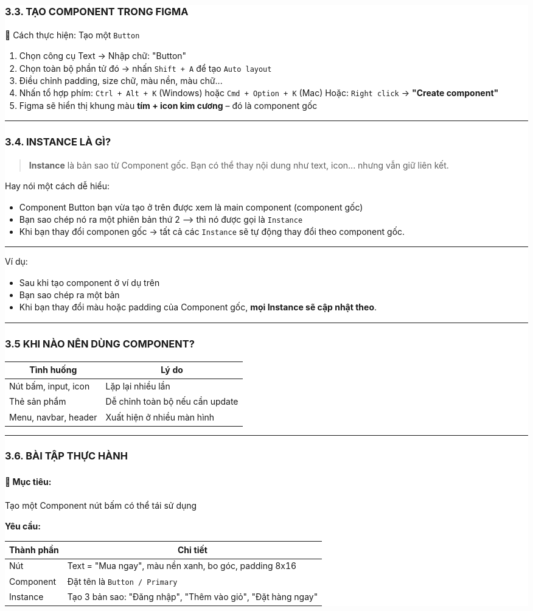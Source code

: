 
### 3.3. TẠO COMPONENT TRONG FIGMA

👣 Cách thực hiện: Tạo một `Button`

1. Chọn công cụ Text → Nhập chữ: "Button"
2. Chọn toàn bộ phần tử đó → nhấn `Shift + A` để tạo `Auto layout`
3. Điều chỉnh padding, size chữ, màu nền, màu chữ...
4. Nhấn tổ hợp phím: `Ctrl + Alt + K` (Windows) hoặc `Cmd + Option + K` (Mac)
   Hoặc: `Right click` → **"Create component"**
5. Figma sẽ hiển thị khung màu **tím + icon kim cương** – đó là component gốc

---

### 3.4. INSTANCE LÀ GÌ?

> **Instance** là bản sao từ Component gốc. Bạn có thể thay nội dung như text, icon... nhưng vẫn giữ liên kết.

Hay nói một cách dễ hiểu:

- Component Button bạn vừa tạo ở trên được xem là main component (component gốc)
- Bạn sao chép nó ra một phiên bản thứ 2 --> thì nó được gọi là `Instance`
- Khi bạn thay đổi componen gốc -> tất cả các `Instance` sẽ tự động thay đổi theo component gốc.

---

Ví dụ: 

- Sau khi tạo component ở ví dụ trên
- Bạn sao chép ra một bản
- Khi bạn thay đổi màu hoặc padding của Component gốc, **mọi Instance sẽ cập nhật theo**.

---

### 3.5 KHI NÀO NÊN DÙNG COMPONENT?

| Tình huống           | Lý do                           |
| -------------------- | ------------------------------- |
| Nút bấm, input, icon | Lặp lại nhiều lần               |
| Thẻ sản phẩm         | Dễ chỉnh toàn bộ nếu cần update |
| Menu, navbar, header | Xuất hiện ở nhiều màn hình      |

---

### 3.6. BÀI TẬP THỰC HÀNH

#### 📝 Mục tiêu:

Tạo một Component nút bấm có thể tái sử dụng

**Yêu cầu:**

| Thành phần | Chi tiết                                                    |
| ---------- | ----------------------------------------------------------- |
| Nút        | Text = "Mua ngay", màu nền xanh, bo góc, padding 8x16      |
| Component  | Đặt tên là `Button / Primary`                               |
| Instance   | Tạo 3 bản sao: "Đăng nhập", "Thêm vào giỏ", "Đặt hàng ngay" |

